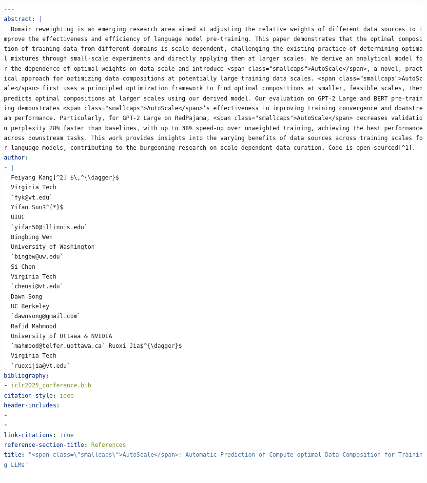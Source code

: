 ```yaml
---
abstract: |
  Domain reweighting is an emerging research area aimed at adjusting the relative weights of different data sources to improve the effectiveness and efficiency of language model pre-training. This paper demonstrates that the optimal composition of training data from different domains is scale-dependent, challenging the existing practice of determining optimal mixtures through small-scale experiments and directly applying them at larger scales. We derive an analytical model for the dependence of optimal weights on data scale and introduce <span class="smallcaps">AutoScale</span>, a novel, practical approach for optimizing data compositions at potentially large training data scales. <span class="smallcaps">AutoScale</span> first uses a principled optimization framework to find optimal compositions at smaller, feasible scales, then predicts optimal compositions at larger scales using our derived model. Our evaluation on GPT-2 Large and BERT pre-training demonstrates <span class="smallcaps">AutoScale</span>’s effectiveness in improving training convergence and downstream performance. Particularly, for GPT-2 Large on RedPajama, <span class="smallcaps">AutoScale</span> decreases validation perplexity 28% faster than baselines, with up to 38% speed-up over unweighted training, achieving the best performance across downstream tasks. This work provides insights into the varying benefits of data sources across training scales for language models, contributing to the burgeoning research on scale-dependent data curation. Code is open-sourced[^1].
author:
- |
  Feiyang Kang[^2] $\,^{\dagger}$  
  Virginia Tech  
  `fyk@vt.edu`  
  Yifan Sun$^{*}$  
  UIUC  
  `yifan50@illinois.edu`  
  Bingbing Wen  
  University of Washington  
  `bingbw@uw.edu`  
  Si Chen  
  Virginia Tech  
  `chensi@vt.edu`  
  Dawn Song  
  UC Berkeley  
  `dawnsong@gmail.com`  
  Rafid Mahmood  
  University of Ottawa & NVIDIA  
  `mahmood@telfer.uottawa.ca` Ruoxi Jia$^{\dagger}$  
  Virginia Tech  
  `ruoxijia@vt.edu`  
bibliography:
- iclr2025_conference.bib
citation-style: ieee
header-includes:
- 
- 
link-citations: true
reference-section-title: References
title: "<span class=\"smallcaps\">AutoScale</span>: Automatic Prediction of Compute-optimal Data Composition for Training LLMs"
---
```


[^1]: <https://github.com/feiyang-k/AutoScale>
[^2]: Equal contribution. $^\dagger$Correspondence to: Feiyang Kang and Ruoxi Jia $<$`fyk, ruoxijia@vt.edu`$>$.
[^3]: Empirically, we found setting the perturbation ratio, $r=N_i/N_i^-=N_i^+/N_i=3$, produces reliable results.